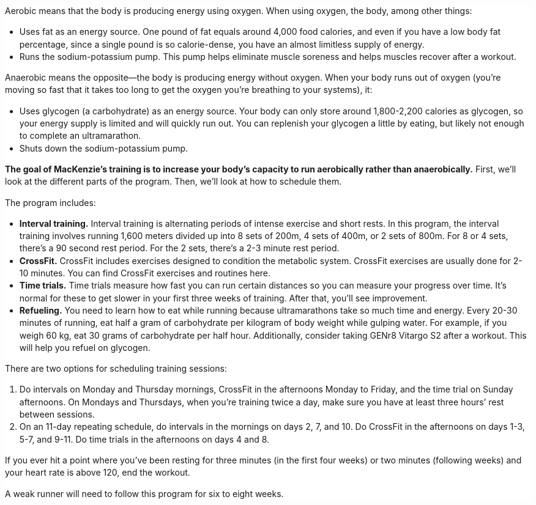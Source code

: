 Aerobic means that the body is producing energy using oxygen. When using oxygen, the body, among other things:

  * Uses fat as an energy source. One pound of fat equals around 4,000 food calories, and even if you have a low body fat percentage, since a single pound is so calorie-dense, you have an almost limitless supply of energy.
  * Runs the sodium-potassium pump. This pump helps eliminate muscle soreness and helps muscles recover after a workout.



Anaerobic means the opposite—the body is producing energy without oxygen. When your body runs out of oxygen (you’re moving so fast that it takes too long to get the oxygen you’re breathing to your systems), it:

  * Uses glycogen (a carbohydrate) as an energy source. Your body can only store around 1,800-2,200 calories as glycogen, so your energy supply is limited and will quickly run out. You can replenish your glycogen a little by eating, but likely not enough to complete an ultramarathon.
  * Shuts down the sodium-potassium pump.



**The goal of MacKenzie’s training is to increase your body’s capacity to run aerobically rather than anaerobically.** First, we’ll look at the different parts of the program. Then, we’ll look at how to schedule them.

The program includes:

  * **Interval training.** Interval training is alternating periods of intense exercise and short rests. In this program, the interval training involves running 1,600 meters divided up into 8 sets of 200m, 4 sets of 400m, or 2 sets of 800m. For 8 or 4 sets, there’s a 90 second rest period. For the 2 sets, there’s a 2-3 minute rest period.
  * **CrossFit.** CrossFit includes exercises designed to condition the metabolic system. CrossFit exercises are usually done for 2-10 minutes. You can find CrossFit exercises and routines here.
  * **Time trials.** Time trials measure how fast you can run certain distances so you can measure your progress over time. It’s normal for these to get slower in your first three weeks of training. After that, you’ll see improvement.
  * **Refueling.** You need to learn how to eat while running because ultramarathons take so much time and energy. Every 20-30 minutes of running, eat half a gram of carbohydrate per kilogram of body weight while gulping water. For example, if you weigh 60 kg, eat 30 grams of carbohydrate per half hour. Additionally, consider taking GENr8 Vitargo S2 after a workout. This will help you refuel on glycogen. 



There are two options for scheduling training sessions:

  1. Do intervals on Monday and Thursday mornings, CrossFit in the afternoons Monday to Friday, and the time trial on Sunday afternoons. On Mondays and Thursdays, when you’re training twice a day, make sure you have at least three hours’ rest between sessions.
  2. On an 11-day repeating schedule, do intervals in the mornings on days 2, 7, and 10. Do CrossFit in the afternoons on days 1-3, 5-7, and 9-11. Do time trials in the afternoons on days 4 and 8.



If you ever hit a point where you’ve been resting for three minutes (in the first four weeks) or two minutes (following weeks) and your heart rate is above 120, end the workout.

A weak runner will need to follow this program for six to eight weeks.
